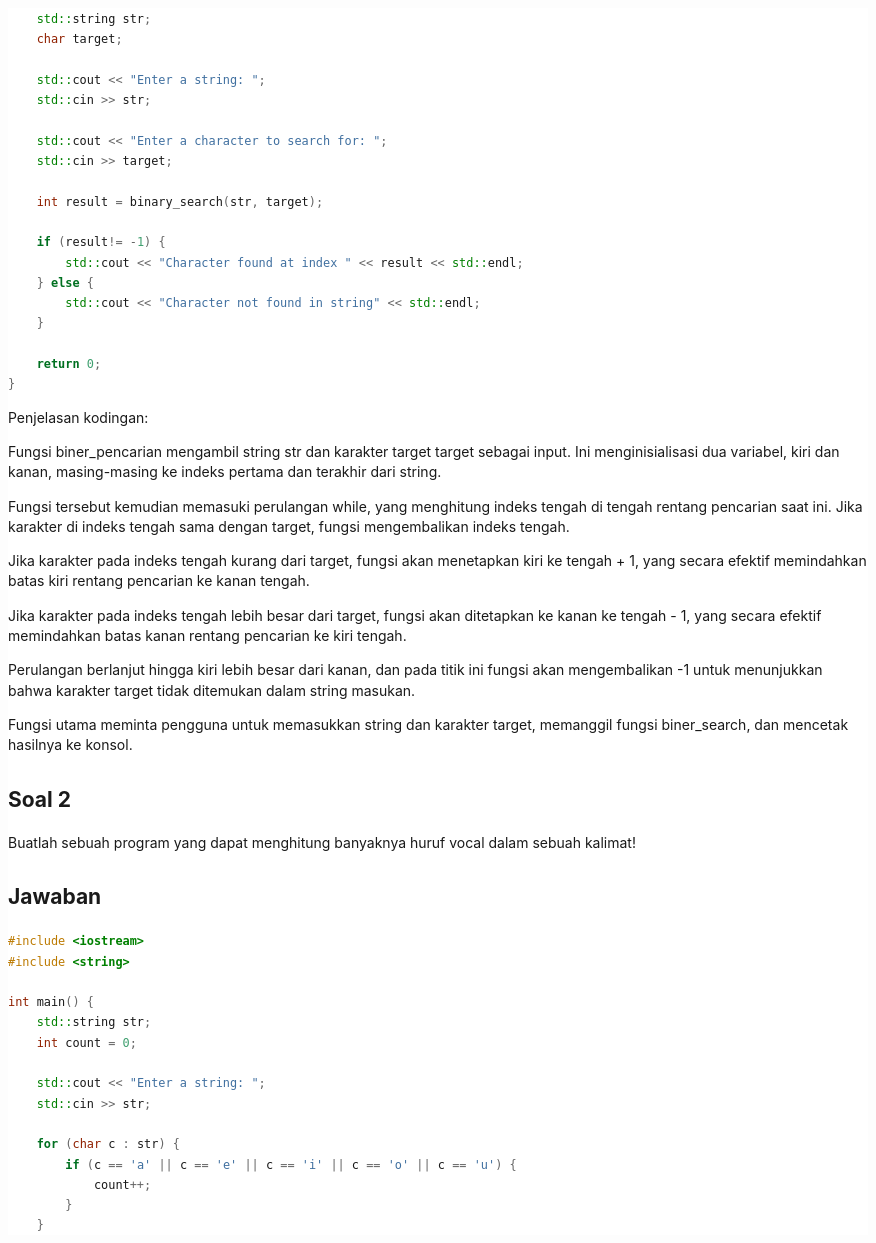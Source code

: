 ```cpp
    std::string str;
    char target;

    std::cout << "Enter a string: ";
    std::cin >> str;

    std::cout << "Enter a character to search for: ";
    std::cin >> target;

    int result = binary_search(str, target);

    if (result!= -1) {
        std::cout << "Character found at index " << result << std::endl;
    } else {
        std::cout << "Character not found in string" << std::endl;
    }

    return 0;
}
```
Penjelasan kodingan:

Fungsi biner_pencarian mengambil string str dan karakter target target sebagai input. Ini menginisialisasi dua variabel, kiri dan kanan, masing-masing ke indeks pertama dan terakhir dari string.

Fungsi tersebut kemudian memasuki perulangan while, yang menghitung indeks tengah di tengah rentang pencarian saat ini. Jika karakter di indeks tengah sama dengan target, fungsi mengembalikan indeks tengah.

Jika karakter pada indeks tengah kurang dari target, fungsi akan menetapkan kiri ke tengah + 1, yang secara efektif memindahkan batas kiri rentang pencarian ke kanan tengah.

Jika karakter pada indeks tengah lebih besar dari target, fungsi akan ditetapkan ke kanan ke tengah - 1, yang secara efektif memindahkan batas kanan rentang pencarian ke kiri tengah.

Perulangan berlanjut hingga kiri lebih besar dari kanan, dan pada titik ini fungsi akan mengembalikan -1 untuk menunjukkan bahwa karakter target tidak ditemukan dalam string masukan.

Fungsi utama meminta pengguna untuk memasukkan string dan karakter target, memanggil fungsi biner_search, dan mencetak hasilnya ke konsol.


## Soal 2
Buatlah sebuah program yang dapat menghitung banyaknya huruf
vocal dalam sebuah kalimat!

## Jawaban

```cpp
#include <iostream>
#include <string>

int main() {
    std::string str;
    int count = 0;

    std::cout << "Enter a string: ";
    std::cin >> str;

    for (char c : str) {
        if (c == 'a' || c == 'e' || c == 'i' || c == 'o' || c == 'u') {
            count++;
        }
    }

```
